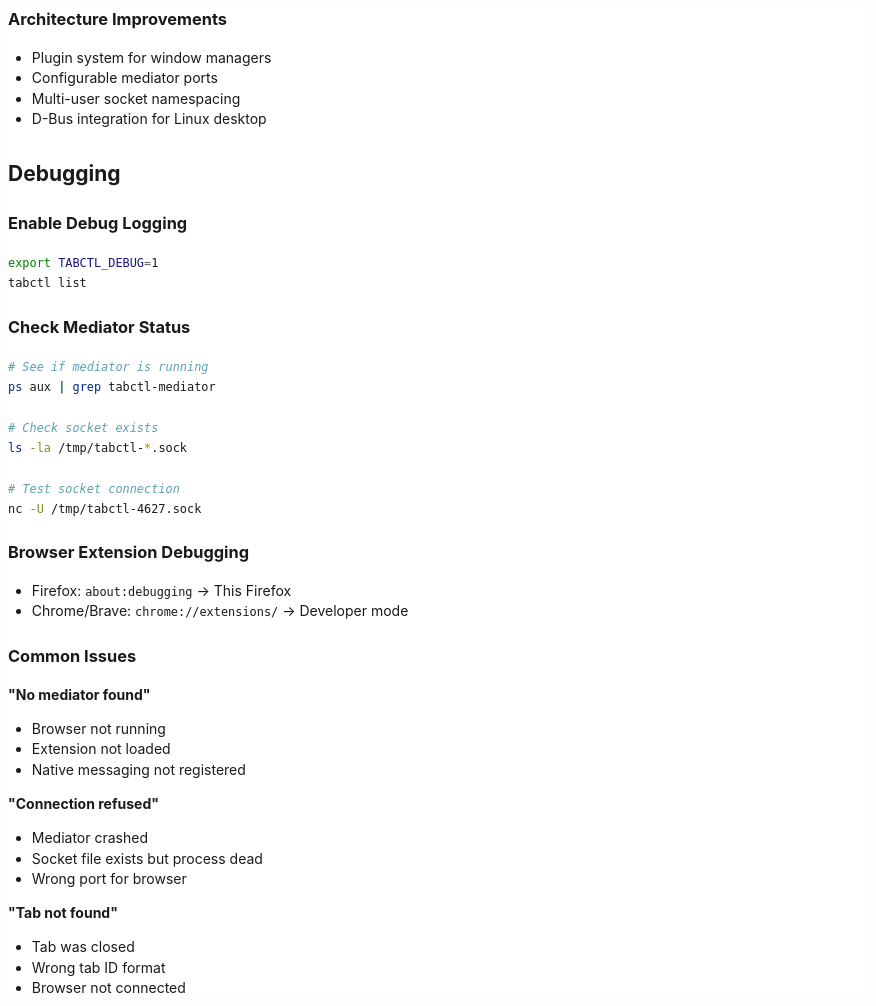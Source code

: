 ### Architecture Improvements
- Plugin system for window managers
- Configurable mediator ports
- Multi-user socket namespacing
- D-Bus integration for Linux desktop

## Debugging

### Enable Debug Logging
```bash
export TABCTL_DEBUG=1
tabctl list
```

### Check Mediator Status
```bash
# See if mediator is running
ps aux | grep tabctl-mediator

# Check socket exists
ls -la /tmp/tabctl-*.sock

# Test socket connection
nc -U /tmp/tabctl-4627.sock
```

### Browser Extension Debugging
- Firefox: `about:debugging` → This Firefox
- Chrome/Brave: `chrome://extensions/` → Developer mode

### Common Issues

**"No mediator found"**
- Browser not running
- Extension not loaded
- Native messaging not registered

**"Connection refused"**
- Mediator crashed
- Socket file exists but process dead
- Wrong port for browser

**"Tab not found"**
- Tab was closed
- Wrong tab ID format
- Browser not connected